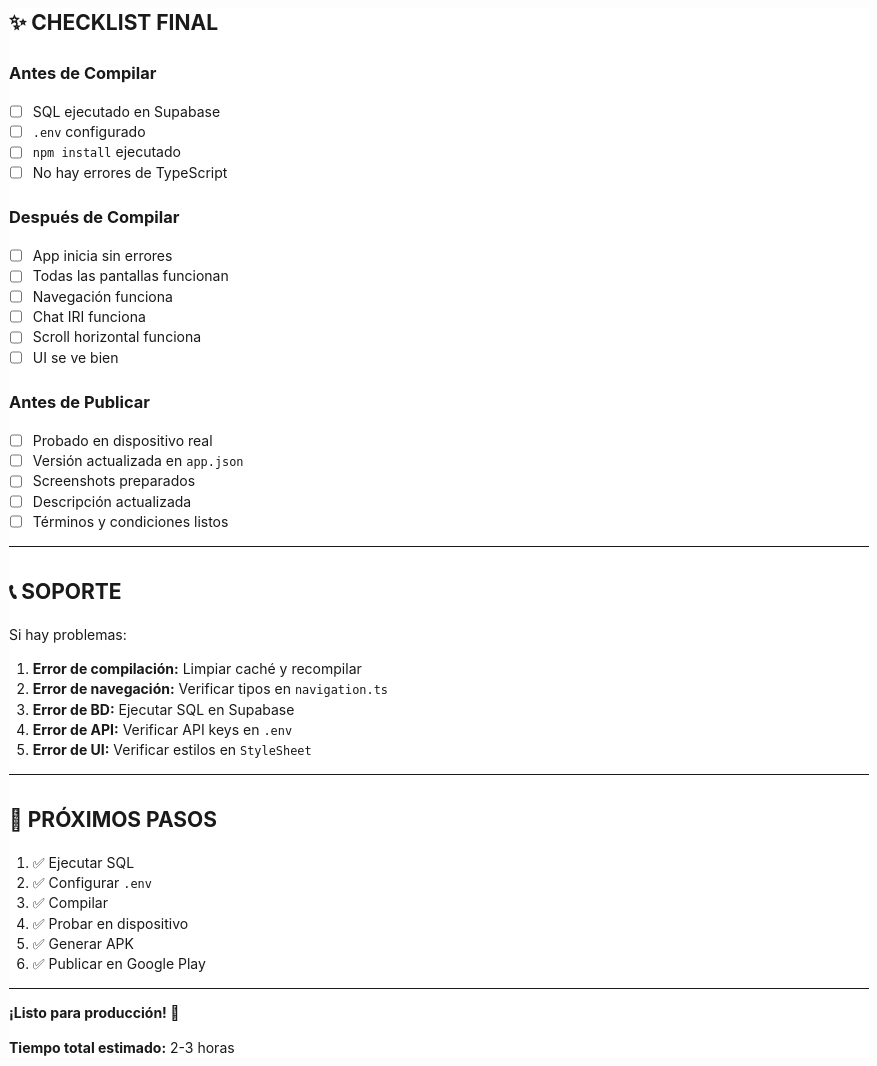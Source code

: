 
## ✨ CHECKLIST FINAL

### Antes de Compilar
- [ ] SQL ejecutado en Supabase
- [ ] `.env` configurado
- [ ] `npm install` ejecutado
- [ ] No hay errores de TypeScript

### Después de Compilar
- [ ] App inicia sin errores
- [ ] Todas las pantallas funcionan
- [ ] Navegación funciona
- [ ] Chat IRI funciona
- [ ] Scroll horizontal funciona
- [ ] UI se ve bien

### Antes de Publicar
- [ ] Probado en dispositivo real
- [ ] Versión actualizada en `app.json`
- [ ] Screenshots preparados
- [ ] Descripción actualizada
- [ ] Términos y condiciones listos

---

## 📞 SOPORTE

Si hay problemas:

1. **Error de compilación:** Limpiar caché y recompilar
2. **Error de navegación:** Verificar tipos en `navigation.ts`
3. **Error de BD:** Ejecutar SQL en Supabase
4. **Error de API:** Verificar API keys en `.env`
5. **Error de UI:** Verificar estilos en `StyleSheet`

---

## 🎯 PRÓXIMOS PASOS

1. ✅ Ejecutar SQL
2. ✅ Configurar `.env`
3. ✅ Compilar
4. ✅ Probar en dispositivo
5. ✅ Generar APK
6. ✅ Publicar en Google Play

---

**¡Listo para producción! 🚀**

**Tiempo total estimado:** 2-3 horas

